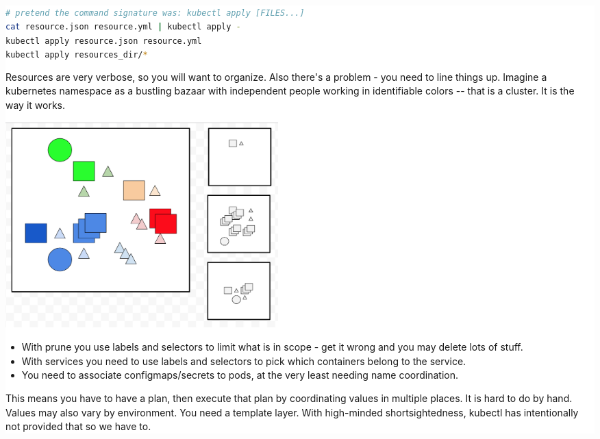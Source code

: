 ```bash
# pretend the command signature was: kubectl apply [FILES...]
cat resource.json resource.yml | kubectl apply -
kubectl apply resource.json resource.yml
kubectl apply resources_dir/*
```

Resources are very verbose, so you will want to organize.  Also there's a problem - you need to line things up.  Imagine a kubernetes namespace as a bustling bazaar with independent people working in identifiable colors -- that is a cluster.  It is the way it works.

<img src="images/k8sbazaar.png" height="300">

* With prune you use labels and selectors to limit what is in scope - get it wrong and you may delete lots of stuff.
* With services you need to use labels and selectors to pick which containers belong to the service.
* You need to associate configmaps/secrets to pods, at the very least needing name coordination.

This means you have to have a plan, then execute that plan by coordinating values in multiple places.  It is hard to do by hand.  Values may also vary by environment.  You need a template layer.  With high-minded shortsightedness, kubectl has intentionally not provided that so we have to.
